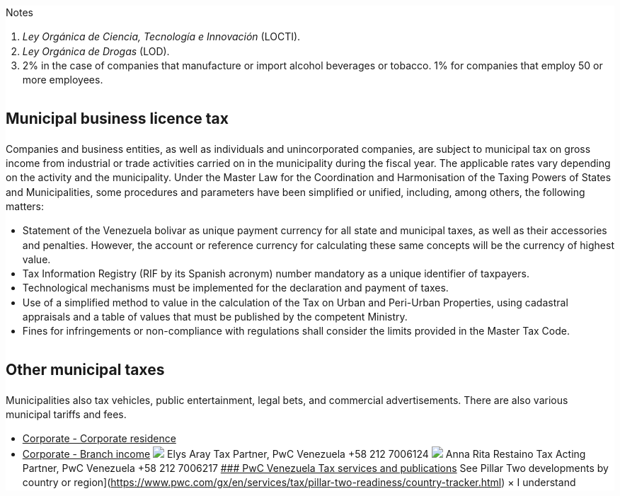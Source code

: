 Notes
1. *Ley Orgánica de Ciencia, Tecnología e Innovación* (LOCTI).
2. *Ley Orgánica de Drogas* (LOD).
3. 2% in the case of companies that manufacture or import alcohol beverages or tobacco. 1% for companies that employ 50 or more employees.
## Municipal business licence tax
Companies and business entities, as well as individuals and unincorporated companies, are subject to municipal tax on gross income from industrial or trade activities carried on in the municipality during the fiscal year. The applicable rates vary depending on the activity and the municipality.
Under the Master Law for the Coordination and Harmonisation of the Taxing Powers of States and Municipalities, some procedures and parameters have been simplified or unified, including, among others, the following matters:
* Statement of the Venezuela bolivar as unique payment currency for all state and municipal taxes, as well as their accessories and penalties. However, the account or reference currency for calculating these same concepts will be the currency of highest value.
* Tax Information Registry (RIF by its Spanish acronym) number mandatory as a unique identifier of taxpayers.
* Technological mechanisms must be implemented for the declaration and payment of taxes.
* Use of a simplified method to value in the calculation of the Tax on Urban and Peri-Urban Properties, using cadastral appraisals and a table of values that must be published by the competent Ministry.
* Fines for infringements or non-compliance with regulations shall consider the limits provided in the Master Tax Code.
## Other municipal taxes
Municipalities also tax vehicles, public entertainment, legal bets, and commercial advertisements. There are also various municipal tariffs and fees.
* [Corporate - Corporate residence](venezuela/corporate/corporate-residence.html)
* [Corporate - Branch income](venezuela/corporate/branch-income.html)
![](-/media/world-wide-tax-summaries/attachments/venezuela---elys-aray.ashx%3Frev=715eb4485948435698ca4d50f1b391f2&revision=715eb448-5948-4356-98ca-4d50f1b391f2&hash=90BF48E28EEB68EC453BF8B5BD5118F60627DBEF)
Elys Aray
Tax Partner, PwC Venezuela
+58 212 7006124
![](-/media/world-wide-tax-summaries/attachments/venezuela---anna-restaino.ashx%3Frev=8bf969c6e8184fe99094e1b2b4eccd8c&revision=8bf969c6-e818-4fe9-9094-e1b2b4eccd8c&hash=6610E1ED0FDEFDAA8640CA12BE5F11BE9B57DE4C)
Anna Rita Restaino
Tax Acting Partner, PwC Venezuela
+58 212 7006217
[### PwC Venezuela
Tax services and publications](http://www.pwc.com/ve/en/servicios/asesoria-fiscal.html)
See Pillar Two developments by country or region](https://www.pwc.com/gx/en/services/tax/pillar-two-readiness/country-tracker.html)
×
I understand